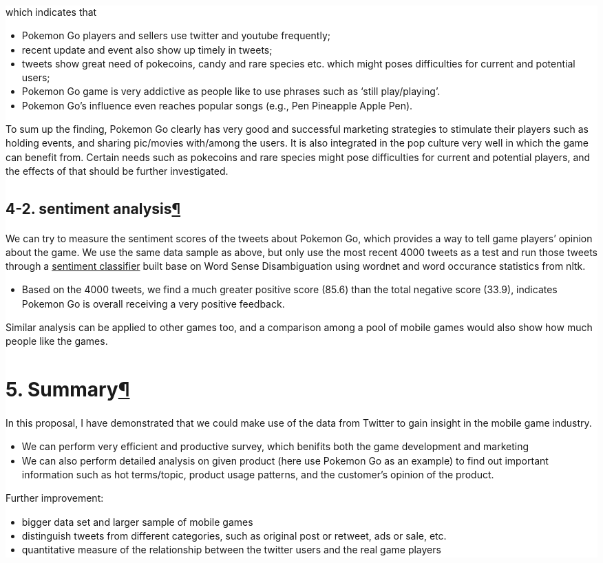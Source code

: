which indicates that
* Pokemon Go players and sellers use twitter and youtube frequently;
* recent update and event also show up timely in tweets;
* tweets show great need of pokecoins, candy and rare species etc. which might poses difficulties for current and potential users;
* Pokemon Go game is very addictive as people like to use phrases such as &#8216;still play/playing&#8217;.
* Pokemon Go&#8217;s influence even reaches popular songs (e.g., Pen Pineapple Apple Pen).

To sum up the finding, Pokemon Go clearly has very good and successful marketing strategies to stimulate their players such as holding events, and sharing pic/movies with/among the users. It is also integrated in the pop culture very well in which the game can benefit from. Certain needs such as pokecoins and rare species might pose difficulties for current and potential players, and the effects of that should be further investigated.
        
  
## 4-2. sentiment analysis<a class="anchor-link" href="#4.-Sentiment-analysis">¶</a>

We can try to measure the sentiment scores of the tweets about Pokemon Go, which provides a way to tell game players&#8217; opinion about the game. We use the same data sample as above, but only use the most recent 4000 tweets as a test and run those tweets through a <a href="http://pythonhosted.org/sentiment_classifier/">sentiment classifier</a> built base on Word Sense Disambiguation using wordnet and word occurance statistics from nltk.
* Based on the 4000 tweets, we find a much greater positive score ($85.6$) than the total negative score ($33.9$), indicates Pokemon Go is overall receiving a very positive feedback.
       
Similar analysis can be applied to other games too, and a comparison among a pool of mobile games would also show how much people like the games.
        
   
# 5. Summary<a class="anchor-link" href="#5.-Summary">¶</a>
In this proposal, I have demonstrated that we could make use of the data from Twitter to gain insight in the mobile game industry.
* We can perform very efficient and productive survey, which benifits both the game development and marketing
* We can also perform detailed analysis on given product (here use Pokemon Go as an example) to find out important information such as hot terms/topic, product usage patterns, and the customer&#8217;s opinion of the product.

Further improvement:
* bigger data set and larger sample of mobile games
* distinguish tweets from different categories, such as original post or retweet, ads or sale, etc.
* quantitative measure of the relationship between the twitter users and the real game players

